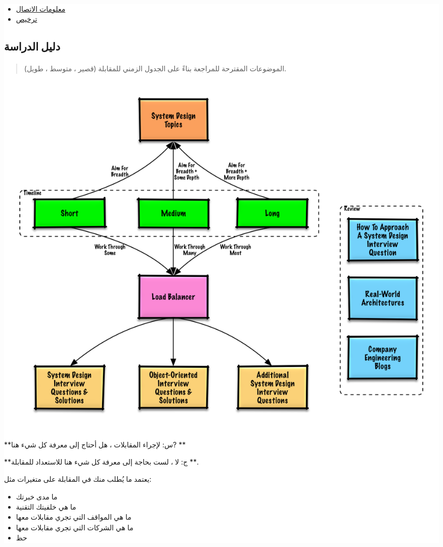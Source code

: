 * [معلومات الاتصال](#contact-info)
* [ترخيص](#license)

## دليل الدراسة

> الموضوعات المقترحة للمراجعة بناءً على الجدول الزمني للمقابلة (قصير ، متوسط ، طويل).

![Imgur](images/OfVllex.png)

**س: لإجراء المقابلات ، هل أحتاج إلى معرفة كل شيء هنا? **

**ج: لا ، لست بحاجة إلى معرفة كل شيء هنا للاستعداد للمقابلة **.

يعتمد ما يُطلب منك في المقابلة على متغيرات مثل:

* ما مدى خبرتك
* ما هي خلفيتك التقنية
* ما هي المواقف التي تجري مقابلات معها
* ما هي الشركات التي تجري مقابلات معها
* حظ
